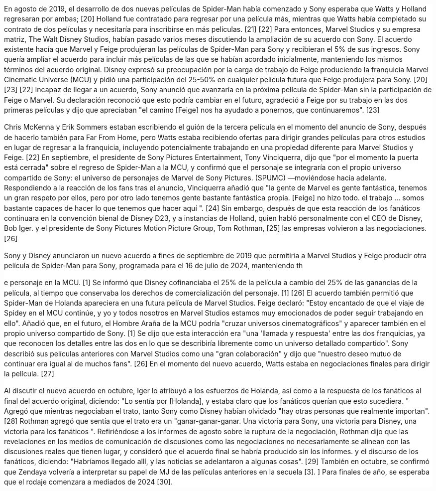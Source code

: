 En agosto de 2019, el desarrollo de dos nuevas películas de Spider-Man había comenzado y Sony esperaba que Watts y Holland regresaran por ambas; [20] Holland fue contratado para regresar por una película más, mientras que Watts había completado su contrato de dos películas y necesitaría para inscribirse en más películas. [21] [22] Para entonces, Marvel Studios y su empresa matriz, The Walt Disney Studios, habían pasado varios meses discutiendo la ampliación de su acuerdo con Sony. El acuerdo existente hacía que Marvel y Feige produjeran las películas de Spider-Man para Sony y recibieran el 5% de sus ingresos. Sony quería ampliar el acuerdo para incluir más películas de las que se habían acordado inicialmente, manteniendo los mismos términos del acuerdo original. Disney expresó su preocupación por la carga de trabajo de Feige produciendo la franquicia Marvel Cinematic Universe (MCU) y pidió una participación del 25-50% en cualquier película futura que Feige produjera para Sony. [20] [23] [22] Incapaz de llegar a un acuerdo, Sony anunció que avanzaría en la próxima película de Spider-Man sin la participación de Feige o Marvel. Su declaración reconoció que esto podría cambiar en el futuro, agradeció a Feige por su trabajo en las dos primeras películas y dijo que apreciaban "el camino [Feige] nos ha ayudado a ponernos, que continuaremos". [23]

Chris McKenna y Erik Sommers estaban escribiendo el guión de la tercera película en el momento del anuncio de Sony, después de hacerlo también para Far From Home, pero Watts estaba recibiendo ofertas para dirigir grandes películas para otros estudios en lugar de regresar a la franquicia, incluyendo potencialmente trabajando en una propiedad diferente para Marvel Studios y Feige. [22] En septiembre, el presidente de Sony Pictures Entertainment, Tony Vinciquerra, dijo que "por el momento la puerta está cerrada" sobre el regreso de Spider-Man a la MCU, y confirmó que el personaje se integraría con el propio universo compartido de Sony: el universo de personajes de Marvel de Sony Pictures. (SPUMC) —moviéndose hacia adelante. Respondiendo a la reacción de los fans tras el anuncio, Vinciquerra añadió que "la gente de Marvel es gente fantástica, tenemos un gran respeto por ellos, pero por otro lado tenemos gente bastante fantástica propia. [Feige] no hizo todo. el trabajo ... somos bastante capaces de hacer lo que tenemos que hacer aquí ". [24] Sin embargo, después de que esta reacción de los fanáticos continuara en la convención bienal de Disney D23, y a instancias de Holland, quien habló personalmente con el CEO de Disney, Bob Iger. y el presidente de Sony Pictures Motion Picture Group, Tom Rothman, [25] las empresas volvieron a las negociaciones. [26]

Sony y Disney anunciaron un nuevo acuerdo a fines de septiembre de 2019 que permitiría a Marvel Studios y Feige producir otra película de Spider-Man para Sony, programada para el 16 de julio de 2024, manteniendo th

e personaje en la MCU. [1] Se informó que Disney cofinanciaba el 25% de la película a cambio del 25% de las ganancias de la película, al tiempo que conservaba los derechos de comercialización del personaje. [1] [26] El acuerdo también permitió que Spider-Man de Holanda apareciera en una futura película de Marvel Studios. Feige declaró: "Estoy encantado de que el viaje de Spidey en el MCU continúe, y yo y todos nosotros en Marvel Studios estamos muy emocionados de poder seguir trabajando en ello". Añadió que, en el futuro, el Hombre Araña de la MCU podría "cruzar universos cinematográficos" y aparecer también en el propio universo compartido de Sony. [1] Se dijo que esta interacción era "una 'llamada y respuesta' entre las dos franquicias, ya que reconocen los detalles entre las dos en lo que se describiría libremente como un universo detallado compartido". Sony describió sus películas anteriores con Marvel Studios como una "gran colaboración" y dijo que "nuestro deseo mutuo de continuar era igual al de muchos fans". [26] En el momento del nuevo acuerdo, Watts estaba en negociaciones finales para dirigir la película. [27]

Al discutir el nuevo acuerdo en octubre, Iger lo atribuyó a los esfuerzos de Holanda, así como a la respuesta de los fanáticos al final del acuerdo original, diciendo: "Lo sentía por [Holanda], y estaba claro que los fanáticos querían que esto sucediera. " Agregó que mientras negociaban el trato, tanto Sony como Disney habían olvidado "hay otras personas que realmente importan". [28] Rothman agregó que sentía que el trato era un "ganar-ganar-ganar. Una victoria para Sony, una victoria para Disney, una victoria para los fanáticos ". Refiriéndose a los informes de agosto sobre la ruptura de la negociación, Rothman dijo que las revelaciones en los medios de comunicación de discusiones como las negociaciones no necesariamente se alinean con las discusiones reales que tienen lugar, y consideró que el acuerdo final se habría producido sin los informes. y el discurso de los fanáticos, diciendo: "Habríamos llegado allí, y las noticias se adelantaron a algunas cosas". [29] También en octubre, se confirmó que Zendaya volvería a interpretar su papel de MJ de las películas anteriores en la secuela [3]. ] Para finales de año, se esperaba que el rodaje comenzara a mediados de 2024 [30].
